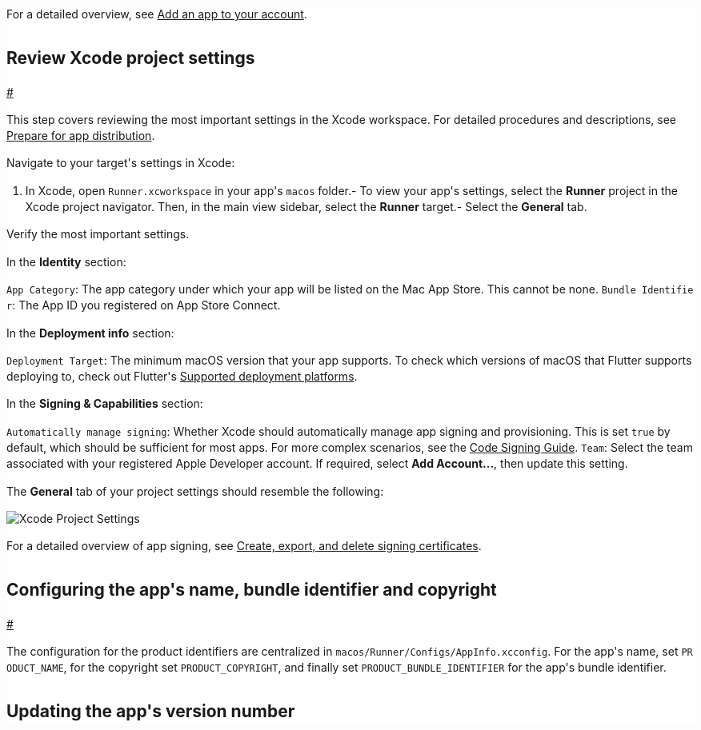 For a detailed overview, see [Add an app to your account](https://help.apple.com/app-store-connect/#/dev2cd126805).

Review Xcode project settings
-----------------------------

[#](#review-xcode-project-settings)

This step covers reviewing the most important settings in the Xcode workspace. For detailed procedures and descriptions, see [Prepare for app distribution](https://help.apple.com/xcode/mac/current/#/dev91fe7130a).

Navigate to your target's settings in Xcode:

1. In Xcode, open `Runner.xcworkspace` in your app's `macos` folder.- To view your app's settings, select the **Runner** project in the Xcode project navigator. Then, in the main view sidebar, select the **Runner** target.- Select the **General** tab.

Verify the most important settings.

In the **Identity** section:

`App Category`: The app category under which your app will be listed on the Mac App Store. This cannot be none. `Bundle Identifier`: The App ID you registered on App Store Connect.

In the **Deployment info** section:

`Deployment Target`: The minimum macOS version that your app supports. To check which versions of macOS that Flutter supports deploying to, check out Flutter's [Supported deployment platforms](/reference/supported-platforms).

In the **Signing & Capabilities** section:

`Automatically manage signing`: Whether Xcode should automatically manage app signing and provisioning. This is set `true` by default, which should be sufficient for most apps. For more complex scenarios, see the [Code Signing Guide](https://developer.apple.com/library/content/documentation/Security/Conceptual/CodeSigningGuide/Introduction/Introduction.html). `Team`: Select the team associated with your registered Apple Developer account. If required, select **Add Account...**, then update this setting.

The **General** tab of your project settings should resemble the following:

![Xcode Project Settings](/assets/images/docs/releaseguide/macos_xcode_settings.png)

For a detailed overview of app signing, see [Create, export, and delete signing certificates](https://help.apple.com/xcode/mac/current/#/dev154b28f09).

Configuring the app's name, bundle identifier and copyright
-----------------------------------------------------------

[#](#configuring-the-apps-name-bundle-identifier-and-copyright)

The configuration for the product identifiers are centralized in `macos/Runner/Configs/AppInfo.xcconfig`. For the app's name, set `PRODUCT_NAME`, for the copyright set `PRODUCT_COPYRIGHT`, and finally set `PRODUCT_BUNDLE_IDENTIFIER` for the app's bundle identifier.

Updating the app's version number
---------------------------------
